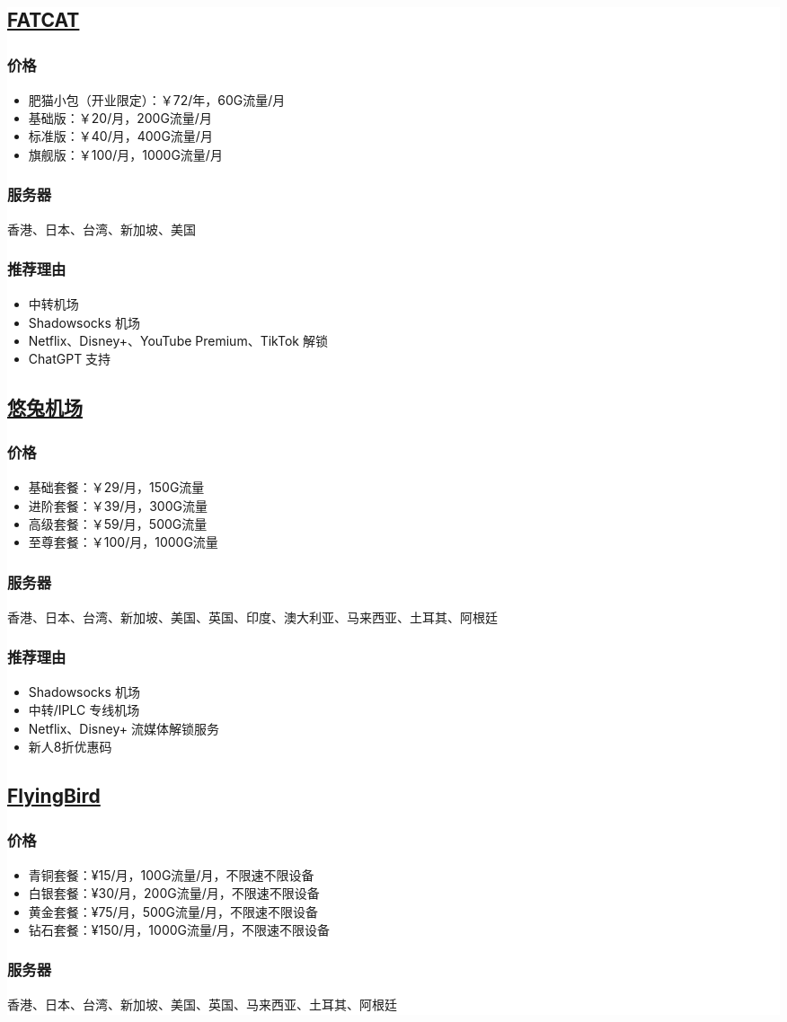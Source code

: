 ## [FATCAT](https://inv01.fatcatcloud.cc/register?aff=FEDGJNK7)




### 价格
- 肥猫小包（开业限定）：￥72/年，60G流量/月
- 基础版：￥20/月，200G流量/月
- 标准版：￥40/月，400G流量/月
- 旗舰版：￥100/月，1000G流量/月

### 服务器
香港、日本、台湾、新加坡、美国

### 推荐理由
- 中转机场
- Shadowsocks 机场
- Netflix、Disney+、YouTube Premium、TikTok 解锁
- ChatGPT 支持

## [悠兔机场](https://link1.youtu6.shop/register?aff=GK2KGcQO)

### 价格
- 基础套餐：￥29/月，150G流量
- 进阶套餐：￥39/月，300G流量
- 高级套餐：￥59/月，500G流量
- 至尊套餐：￥100/月，1000G流量

### 服务器
香港、日本、台湾、新加坡、美国、英国、印度、澳大利亚、马来西亚、土耳其、阿根廷

### 推荐理由
- Shadowsocks 机场
- 中转/IPLC 专线机场
- Netflix、Disney+ 流媒体解锁服务
- 新人8折优惠码

## [FlyingBird](https://fbinv02.fbaff.cc/auth/register?code=iNcBRvuY)


### 价格
- 青铜套餐：¥15/月，100G流量/月，不限速不限设备
- 白银套餐：¥30/月，200G流量/月，不限速不限设备
- 黄金套餐：¥75/月，500G流量/月，不限速不限设备
- 钻石套餐：¥150/月，1000G流量/月，不限速不限设备

### 服务器
香港、日本、台湾、新加坡、美国、英国、马来西亚、土耳其、阿根廷
